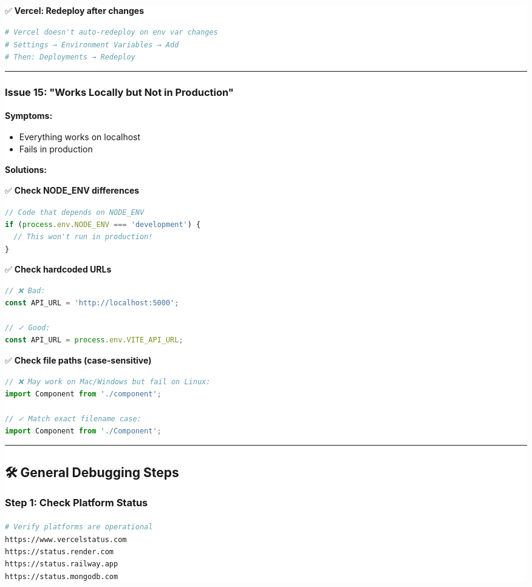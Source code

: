 ✅ **Vercel: Redeploy after changes**
```bash
# Vercel doesn't auto-redeploy on env var changes
# Settings → Environment Variables → Add
# Then: Deployments → Redeploy
```

---

### Issue 15: "Works Locally but Not in Production"

**Symptoms:**
- Everything works on localhost
- Fails in production

**Solutions:**

✅ **Check NODE_ENV differences**
```javascript
// Code that depends on NODE_ENV
if (process.env.NODE_ENV === 'development') {
  // This won't run in production!
}
```

✅ **Check hardcoded URLs**
```javascript
// ❌ Bad:
const API_URL = 'http://localhost:5000';

// ✓ Good:
const API_URL = process.env.VITE_API_URL;
```

✅ **Check file paths (case-sensitive)**
```javascript
// ❌ May work on Mac/Windows but fail on Linux:
import Component from './component';

// ✓ Match exact filename case:
import Component from './Component';
```

---

## 🛠️ General Debugging Steps

### Step 1: Check Platform Status
```bash
# Verify platforms are operational
https://www.vercelstatus.com
https://status.render.com
https://status.railway.app
https://status.mongodb.com
```
